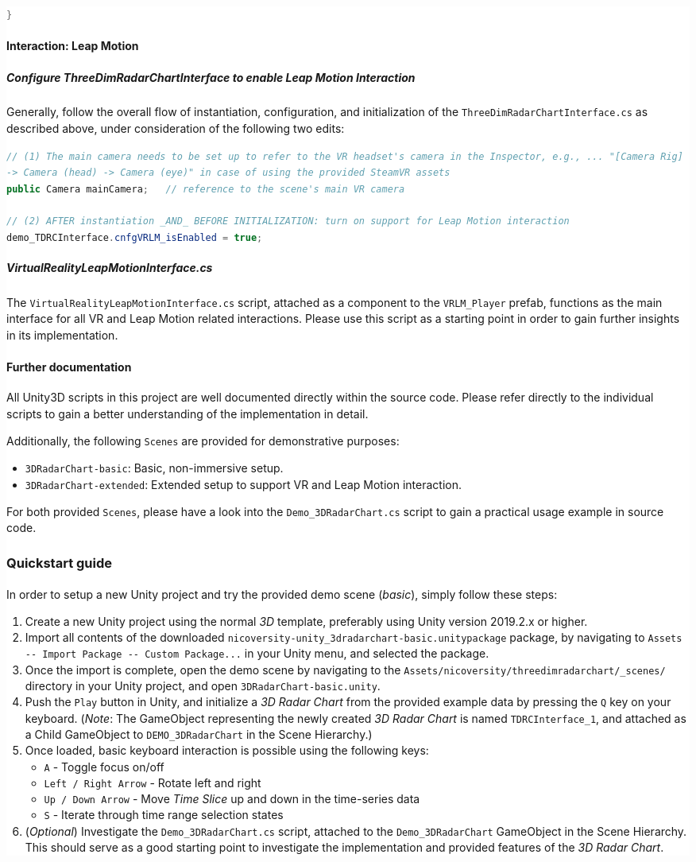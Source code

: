 ```cs
}
```

#### Interaction: Leap Motion

##### Configure ThreeDimRadarChartInterface to enable Leap Motion Interaction

Generally, follow the overall flow of instantiation, configuration, and initialization of the `ThreeDimRadarChartInterface.cs` as described above, under consideration of the following two edits:

```cs
// (1) The main camera needs to be set up to refer to the VR headset's camera in the Inspector, e.g., ... "[Camera Rig] -> Camera (head) -> Camera (eye)" in case of using the provided SteamVR assets
public Camera mainCamera;	// reference to the scene's main VR camera

// (2) AFTER instantiation _AND_ BEFORE INITIALIZATION: turn on support for Leap Motion interaction
demo_TDRCInterface.cnfgVRLM_isEnabled = true;
```

##### VirtualRealityLeapMotionInterface.cs

The `VirtualRealityLeapMotionInterface.cs` script, attached as a component to the `VRLM_Player` prefab, functions as the main interface for all VR and Leap Motion related interactions. Please use this script as a starting point in order to gain further insights in its implementation.

#### Further documentation

All Unity3D scripts in this project are well documented directly within the source code. Please refer directly to the individual scripts to gain a better understanding of the implementation in detail.

Additionally, the following `Scenes` are provided for demonstrative purposes:
* `3DRadarChart-basic`: Basic, non-immersive setup.
* `3DRadarChart-extended`: Extended setup to support VR and Leap Motion interaction.

For both provided `Scenes`, please have a look into the `Demo_3DRadarChart.cs` script to gain a practical usage example in source code.


### Quickstart guide

In order to setup a new Unity project and try the provided demo scene (*basic*), simply follow these steps:

1. Create a new Unity project using the normal *3D* template, preferably using Unity version 2019.2.x or higher.
2. Import all contents of the downloaded `nicoversity-unity_3dradarchart-basic.unitypackage` package, by navigating to `Assets -- Import Package -- Custom Package...` in your Unity menu, and selected the package.
3. Once the import is complete, open the demo scene by navigating to the `Assets/nicoversity/threedimradarchart/_scenes/` directory in your Unity project, and open `3DRadarChart-basic.unity`.
4. Push the `Play` button in Unity, and initialize a *3D Radar Chart* from the provided example data by pressing the `Q` key on your keyboard. (*Note*: The GameObject representing the newly created *3D Radar Chart* is named `TDRCInterface_1`, and attached as a Child GameObject to `DEMO_3DRadarChart` in the Scene Hierarchy.)
5. Once loaded, basic keyboard interaction is possible using the following keys:
    * `A` - Toggle focus on/off
    * `Left / Right Arrow` - Rotate left and right
    * `Up / Down Arrow` - Move *Time Slice* up and down in the time-series data
    * `S` - Iterate through time range selection states
6. (*Optional*) Investigate the `Demo_3DRadarChart.cs` script, attached to the `Demo_3DRadarChart` GameObject in the Scene Hierarchy. This should serve as a good starting point to investigate the implementation and provided features of the *3D Radar Chart*.
